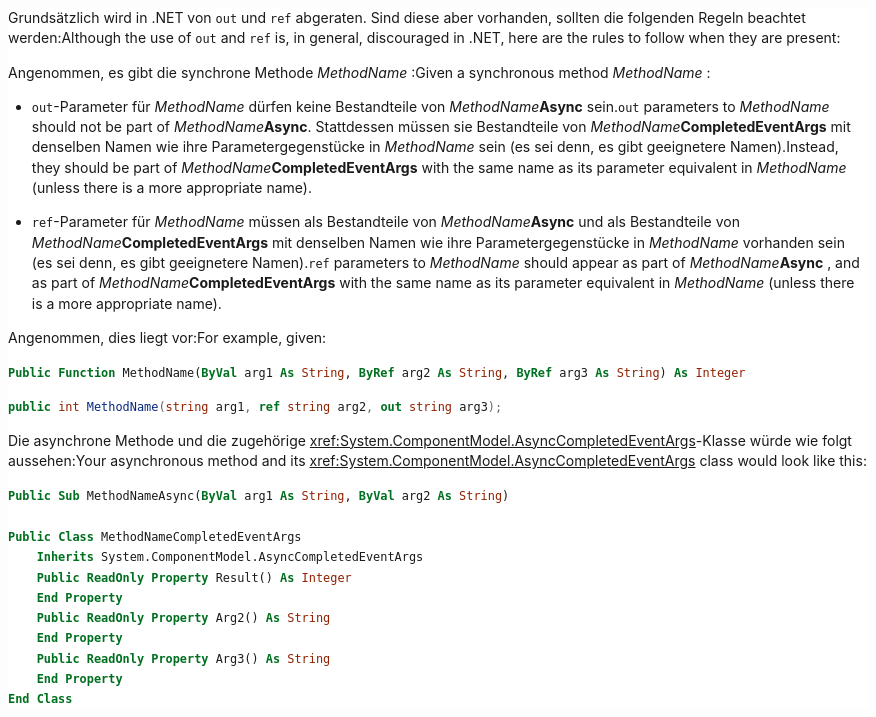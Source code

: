 <span data-ttu-id="50522-211">Grundsätzlich wird in .NET von `out` und `ref` abgeraten. Sind diese aber vorhanden, sollten die folgenden Regeln beachtet werden:</span><span class="sxs-lookup"><span data-stu-id="50522-211">Although the use of `out` and `ref` is, in general, discouraged in .NET, here are the rules to follow when they are present:</span></span>

<span data-ttu-id="50522-212">Angenommen, es gibt die synchrone Methode *MethodName* :</span><span class="sxs-lookup"><span data-stu-id="50522-212">Given a synchronous method *MethodName* :</span></span>

- <span data-ttu-id="50522-213">`out`-Parameter für *MethodName* dürfen keine Bestandteile von _MethodName_**Async** sein.</span><span class="sxs-lookup"><span data-stu-id="50522-213">`out` parameters to *MethodName* should not be part of _MethodName_**Async**.</span></span> <span data-ttu-id="50522-214">Stattdessen müssen sie Bestandteile von _MethodName_**CompletedEventArgs** mit denselben Namen wie ihre Parametergegenstücke in *MethodName* sein (es sei denn, es gibt geeignetere Namen).</span><span class="sxs-lookup"><span data-stu-id="50522-214">Instead, they should be part of _MethodName_**CompletedEventArgs** with the same name as its parameter equivalent in *MethodName* (unless there is a more appropriate name).</span></span>

- <span data-ttu-id="50522-215">`ref`-Parameter für *MethodName* müssen als Bestandteile von _MethodName_**Async** und als Bestandteile von _MethodName_**CompletedEventArgs** mit denselben Namen wie ihre Parametergegenstücke in *MethodName* vorhanden sein (es sei denn, es gibt geeignetere Namen).</span><span class="sxs-lookup"><span data-stu-id="50522-215">`ref` parameters to *MethodName* should appear as part of _MethodName_**Async** , and as part of _MethodName_**CompletedEventArgs** with the same name as its parameter equivalent in *MethodName* (unless there is a more appropriate name).</span></span>

<span data-ttu-id="50522-216">Angenommen, dies liegt vor:</span><span class="sxs-lookup"><span data-stu-id="50522-216">For example, given:</span></span>

```vb
Public Function MethodName(ByVal arg1 As String, ByRef arg2 As String, ByRef arg3 As String) As Integer
```

```csharp
public int MethodName(string arg1, ref string arg2, out string arg3);
```

<span data-ttu-id="50522-217">Die asynchrone Methode und die zugehörige <xref:System.ComponentModel.AsyncCompletedEventArgs>-Klasse würde wie folgt aussehen:</span><span class="sxs-lookup"><span data-stu-id="50522-217">Your asynchronous method and its <xref:System.ComponentModel.AsyncCompletedEventArgs> class would look like this:</span></span>

```vb
Public Sub MethodNameAsync(ByVal arg1 As String, ByVal arg2 As String)

Public Class MethodNameCompletedEventArgs
    Inherits System.ComponentModel.AsyncCompletedEventArgs
    Public ReadOnly Property Result() As Integer
    End Property
    Public ReadOnly Property Arg2() As String
    End Property
    Public ReadOnly Property Arg3() As String
    End Property
End Class
```

